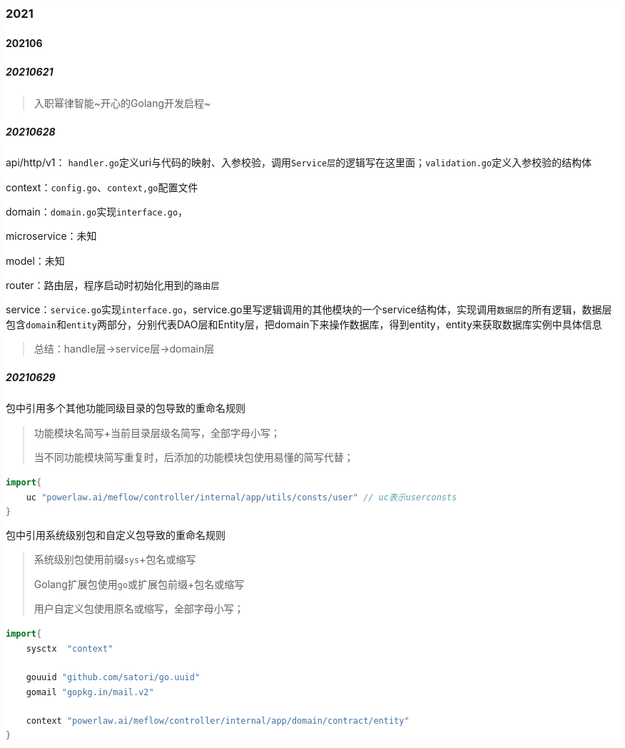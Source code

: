### 2021

#### 202106

##### 20210621

>   入职幂律智能~开心的Golang开发启程~

##### 20210628

api/http/v1： `handler.go`定义uri与代码的映射、入参校验，调用`Service层`的逻辑写在这里面；`validation.go`定义入参校验的结构体

context：`config.go`、`context,go`配置文件

domain：`domain.go`实现`interface.go`，

microservice：未知

model：未知

router：路由层，程序启动时初始化用到的`路由层`

service：`service.go`实现`interface.go`，service.go里写逻辑调用的其他模块的一个service结构体，实现调用`数据层`的所有逻辑，数据层包含`domain`和`entity`两部分，分别代表DAO层和Entity层，把domain下来操作数据库，得到entity，entity来获取数据库实例中具体信息



>   总结：handle层→service层→domain层

##### 20210629

包中引用多个其他功能同级目录的包导致的重命名规则

>   功能模块名简写+当前目录层级名简写，全部字母小写；
>
>   当不同功能模块简写重复时，后添加的功能模块包使用易懂的简写代替；

```go
import{
    uc "powerlaw.ai/meflow/controller/internal/app/utils/consts/user" // uc表示userconsts
}
```

包中引用系统级别包和自定义包导致的重命名规则

>   系统级别包使用前缀`sys`+包名或缩写
>
>   Golang扩展包使用`go`或扩展包前缀+包名或缩写
>
>   用户自定义包使用原名或缩写，全部字母小写；

```go
import{
    sysctx 	"context"
    
   	gouuid "github.com/satori/go.uuid"
    gomail "gopkg.in/mail.v2"
    
    context "powerlaw.ai/meflow/controller/internal/app/domain/contract/entity"
}
```

